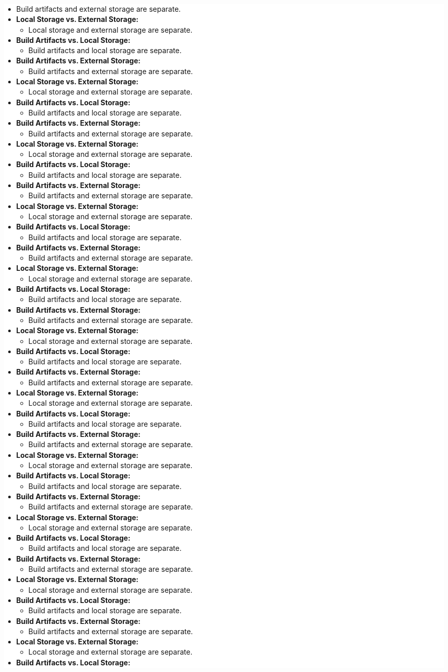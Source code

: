   - Build artifacts and external storage are separate.
- **Local Storage vs. External Storage:**
  - Local storage and external storage are separate.
- **Build Artifacts vs. Local Storage:**
  - Build artifacts and local storage are separate.
- **Build Artifacts vs. External Storage:**
  - Build artifacts and external storage are separate.
- **Local Storage vs. External Storage:**
  - Local storage and external storage are separate.
- **Build Artifacts vs. Local Storage:**
  - Build artifacts and local storage are separate.
- **Build Artifacts vs. External Storage:**
  - Build artifacts and external storage are separate.
- **Local Storage vs. External Storage:**
  - Local storage and external storage are separate.
- **Build Artifacts vs. Local Storage:**
  - Build artifacts and local storage are separate.
- **Build Artifacts vs. External Storage:**
  - Build artifacts and external storage are separate.
- **Local Storage vs. External Storage:**
  - Local storage and external storage are separate.
- **Build Artifacts vs. Local Storage:**
  - Build artifacts and local storage are separate.
- **Build Artifacts vs. External Storage:**
  - Build artifacts and external storage are separate.
- **Local Storage vs. External Storage:**
  - Local storage and external storage are separate.
- **Build Artifacts vs. Local Storage:**
  - Build artifacts and local storage are separate.
- **Build Artifacts vs. External Storage:**
  - Build artifacts and external storage are separate.
- **Local Storage vs. External Storage:**
  - Local storage and external storage are separate.
- **Build Artifacts vs. Local Storage:**
  - Build artifacts and local storage are separate.
- **Build Artifacts vs. External Storage:**
  - Build artifacts and external storage are separate.
- **Local Storage vs. External Storage:**
  - Local storage and external storage are separate.
- **Build Artifacts vs. Local Storage:**
  - Build artifacts and local storage are separate.
- **Build Artifacts vs. External Storage:**
  - Build artifacts and external storage are separate.
- **Local Storage vs. External Storage:**
  - Local storage and external storage are separate.
- **Build Artifacts vs. Local Storage:**
  - Build artifacts and local storage are separate.
- **Build Artifacts vs. External Storage:**
  - Build artifacts and external storage are separate.
- **Local Storage vs. External Storage:**
  - Local storage and external storage are separate.
- **Build Artifacts vs. Local Storage:**
  - Build artifacts and local storage are separate.
- **Build Artifacts vs. External Storage:**
  - Build artifacts and external storage are separate.
- **Local Storage vs. External Storage:**
  - Local storage and external storage are separate.
- **Build Artifacts vs. Local Storage:**
  - Build artifacts and local storage are separate.
- **Build Artifacts vs. External Storage:**
  - Build artifacts and external storage are separate.
- **Local Storage vs. External Storage:**
  - Local storage and external storage are separate.
- **Build Artifacts vs. Local Storage:**